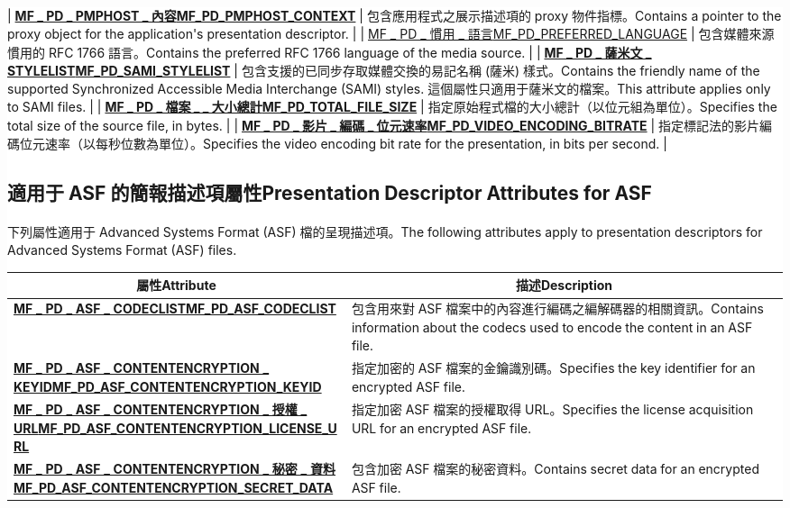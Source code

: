 | [<span data-ttu-id="b126f-124">**MF \_ PD \_ PMPHOST \_ 內容**</span><span class="sxs-lookup"><span data-stu-id="b126f-124">**MF\_PD\_PMPHOST\_CONTEXT**</span></span>](mf-pd-pmphost-context-attribute.md)                | <span data-ttu-id="b126f-125">包含應用程式之展示描述項的 proxy 物件指標。</span><span class="sxs-lookup"><span data-stu-id="b126f-125">Contains a pointer to the proxy object for the application's presentation descriptor.</span></span>                                                           |
| [<span data-ttu-id="b126f-126">MF \_ PD \_ 慣用 \_ 語言</span><span class="sxs-lookup"><span data-stu-id="b126f-126">MF\_PD\_PREFERRED\_LANGUAGE</span></span>](mf-pd-preferred-language.md)                        | <span data-ttu-id="b126f-127">包含媒體來源慣用的 RFC 1766 語言。</span><span class="sxs-lookup"><span data-stu-id="b126f-127">Contains the preferred RFC 1766 language of the media source.</span></span>                                                                                   |
| [<span data-ttu-id="b126f-128">**MF \_ PD \_ 薩米文 \_ STYLELIST**</span><span class="sxs-lookup"><span data-stu-id="b126f-128">**MF\_PD\_SAMI\_STYLELIST**</span></span>](mf-pd-sami-stylelist-attribute.md)                  | <span data-ttu-id="b126f-129">包含支援的已同步存取媒體交換的易記名稱 (薩米) 樣式。</span><span class="sxs-lookup"><span data-stu-id="b126f-129">Contains the friendly name of the supported Synchronized Accessible Media Interchange (SAMI) styles.</span></span> <span data-ttu-id="b126f-130">這個屬性只適用于薩米文的檔案。</span><span class="sxs-lookup"><span data-stu-id="b126f-130">This attribute applies only to SAMI files.</span></span> |
| [<span data-ttu-id="b126f-131">**MF \_ PD \_ 檔案 \_ \_ 大小總計**</span><span class="sxs-lookup"><span data-stu-id="b126f-131">**MF\_PD\_TOTAL\_FILE\_SIZE**</span></span>](mf-pd-total-file-size-attribute.md)               | <span data-ttu-id="b126f-132">指定原始程式檔的大小總計（以位元組為單位）。</span><span class="sxs-lookup"><span data-stu-id="b126f-132">Specifies the total size of the source file, in bytes.</span></span>                                                                                          |
| [<span data-ttu-id="b126f-133">**MF \_ PD \_ 影片 \_ 編碼 \_ 位元速率**</span><span class="sxs-lookup"><span data-stu-id="b126f-133">**MF\_PD\_VIDEO\_ENCODING\_BITRATE**</span></span>](mf-pd-video-encoding-bitrate-attribute.md) | <span data-ttu-id="b126f-134">指定標記法的影片編碼位元速率（以每秒位數為單位）。</span><span class="sxs-lookup"><span data-stu-id="b126f-134">Specifies the video encoding bit rate for the presentation, in bits per second.</span></span>                                                                 |



 

## <a name="presentation-descriptor-attributes-for-asf"></a><span data-ttu-id="b126f-135">適用于 ASF 的簡報描述項屬性</span><span class="sxs-lookup"><span data-stu-id="b126f-135">Presentation Descriptor Attributes for ASF</span></span>

<span data-ttu-id="b126f-136">下列屬性適用于 Advanced Systems Format (ASF) 檔的呈現描述項。</span><span class="sxs-lookup"><span data-stu-id="b126f-136">The following attributes apply to presentation descriptors for Advanced Systems Format (ASF) files.</span></span>



| <span data-ttu-id="b126f-137">屬性</span><span class="sxs-lookup"><span data-stu-id="b126f-137">Attribute</span></span>                                                                                                             | <span data-ttu-id="b126f-138">描述</span><span class="sxs-lookup"><span data-stu-id="b126f-138">Description</span></span>                                                                                          |
|-----------------------------------------------------------------------------------------------------------------------|------------------------------------------------------------------------------------------------------|
| [<span data-ttu-id="b126f-139">**MF \_ PD \_ ASF \_ CODECLIST**</span><span class="sxs-lookup"><span data-stu-id="b126f-139">**MF\_PD\_ASF\_CODECLIST**</span></span>](mf-pd-asf-codeclist-attribute.md)                                                       | <span data-ttu-id="b126f-140">包含用來對 ASF 檔案中的內容進行編碼之編解碼器的相關資訊。</span><span class="sxs-lookup"><span data-stu-id="b126f-140">Contains information about the codecs used to encode the content in an ASF file.</span></span>                     |
| [<span data-ttu-id="b126f-141">**MF \_ PD \_ ASF \_ CONTENTENCRYPTION \_ KEYID**</span><span class="sxs-lookup"><span data-stu-id="b126f-141">**MF\_PD\_ASF\_CONTENTENCRYPTION\_KEYID**</span></span>](mf-pd-asf-contentencryption-keyid-attribute.md)                          | <span data-ttu-id="b126f-142">指定加密的 ASF 檔案的金鑰識別碼。</span><span class="sxs-lookup"><span data-stu-id="b126f-142">Specifies the key identifier for an encrypted ASF file.</span></span>                                              |
| [<span data-ttu-id="b126f-143">**MF \_ PD \_ ASF \_ CONTENTENCRYPTION \_ 授權 \_ URL**</span><span class="sxs-lookup"><span data-stu-id="b126f-143">**MF\_PD\_ASF\_CONTENTENCRYPTION\_LICENSE\_URL**</span></span>](mf-pd-asf-contentencryption-license-url-attribute.md)             | <span data-ttu-id="b126f-144">指定加密 ASF 檔案的授權取得 URL。</span><span class="sxs-lookup"><span data-stu-id="b126f-144">Specifies the license acquisition URL for an encrypted ASF file.</span></span>                                     |
| [<span data-ttu-id="b126f-145">**MF \_ PD \_ ASF \_ CONTENTENCRYPTION \_ 秘密 \_ 資料**</span><span class="sxs-lookup"><span data-stu-id="b126f-145">**MF\_PD\_ASF\_CONTENTENCRYPTION\_SECRET\_DATA**</span></span>](mf-pd-asf-contentencryption-secret-data-attribute.md)             | <span data-ttu-id="b126f-146">包含加密 ASF 檔案的秘密資料。</span><span class="sxs-lookup"><span data-stu-id="b126f-146">Contains secret data for an encrypted ASF file.</span></span>                                                      |